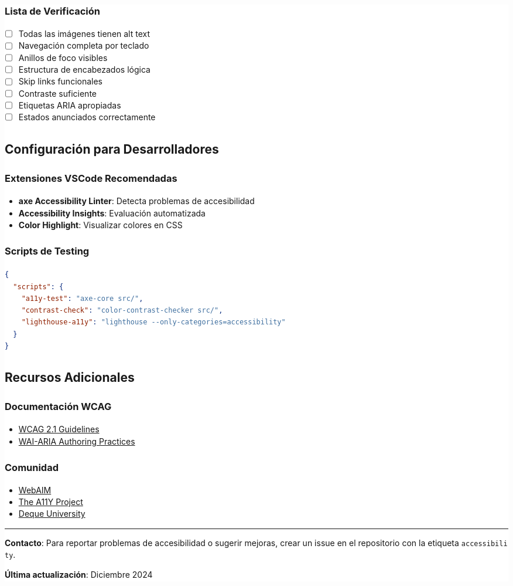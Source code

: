 ### Lista de Verificación
- [ ] Todas las imágenes tienen alt text
- [ ] Navegación completa por teclado
- [ ] Anillos de foco visibles
- [ ] Estructura de encabezados lógica
- [ ] Skip links funcionales
- [ ] Contraste suficiente
- [ ] Etiquetas ARIA apropiadas
- [ ] Estados anunciados correctamente

## Configuración para Desarrolladores

### Extensiones VSCode Recomendadas
- **axe Accessibility Linter**: Detecta problemas de accesibilidad
- **Accessibility Insights**: Evaluación automatizada
- **Color Highlight**: Visualizar colores en CSS

### Scripts de Testing
```json
{
  "scripts": {
    "a11y-test": "axe-core src/",
    "contrast-check": "color-contrast-checker src/",
    "lighthouse-a11y": "lighthouse --only-categories=accessibility"
  }
}
```

## Recursos Adicionales

### Documentación WCAG
- [WCAG 2.1 Guidelines](https://www.w3.org/WAI/WCAG21/quickref/)
- [WAI-ARIA Authoring Practices](https://www.w3.org/WAI/ARIA/apg/)

### Comunidad
- [WebAIM](https://webaim.org/)
- [The A11Y Project](https://www.a11yproject.com/)
- [Deque University](https://dequeuniversity.com/)

---

**Contacto**: Para reportar problemas de accesibilidad o sugerir mejoras, crear un issue en el repositorio con la etiqueta `accessibility`.

**Última actualización**: Diciembre 2024
